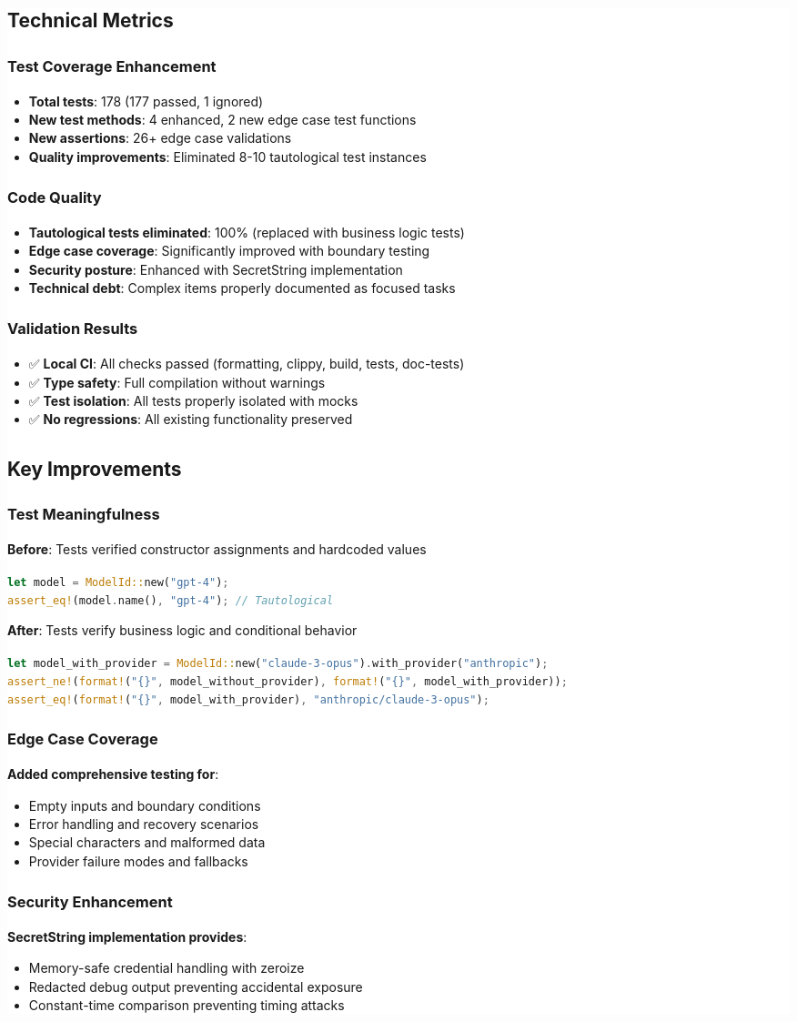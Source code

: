 ## Technical Metrics

### Test Coverage Enhancement
- **Total tests**: 178 (177 passed, 1 ignored)  
- **New test methods**: 4 enhanced, 2 new edge case test functions
- **New assertions**: 26+ edge case validations
- **Quality improvements**: Eliminated 8-10 tautological test instances

### Code Quality
- **Tautological tests eliminated**: 100% (replaced with business logic tests)
- **Edge case coverage**: Significantly improved with boundary testing
- **Security posture**: Enhanced with SecretString implementation
- **Technical debt**: Complex items properly documented as focused tasks

### Validation Results
- ✅ **Local CI**: All checks passed (formatting, clippy, build, tests, doc-tests)
- ✅ **Type safety**: Full compilation without warnings  
- ✅ **Test isolation**: All tests properly isolated with mocks
- ✅ **No regressions**: All existing functionality preserved

## Key Improvements

### Test Meaningfulness
**Before**: Tests verified constructor assignments and hardcoded values
```rust
let model = ModelId::new("gpt-4");
assert_eq!(model.name(), "gpt-4"); // Tautological
```

**After**: Tests verify business logic and conditional behavior
```rust
let model_with_provider = ModelId::new("claude-3-opus").with_provider("anthropic");
assert_ne!(format!("{}", model_without_provider), format!("{}", model_with_provider));
assert_eq!(format!("{}", model_with_provider), "anthropic/claude-3-opus");
```

### Edge Case Coverage
**Added comprehensive testing for**:
- Empty inputs and boundary conditions
- Error handling and recovery scenarios
- Special characters and malformed data
- Provider failure modes and fallbacks

### Security Enhancement  
**SecretString implementation provides**:
- Memory-safe credential handling with zeroize
- Redacted debug output preventing accidental exposure
- Constant-time comparison preventing timing attacks
